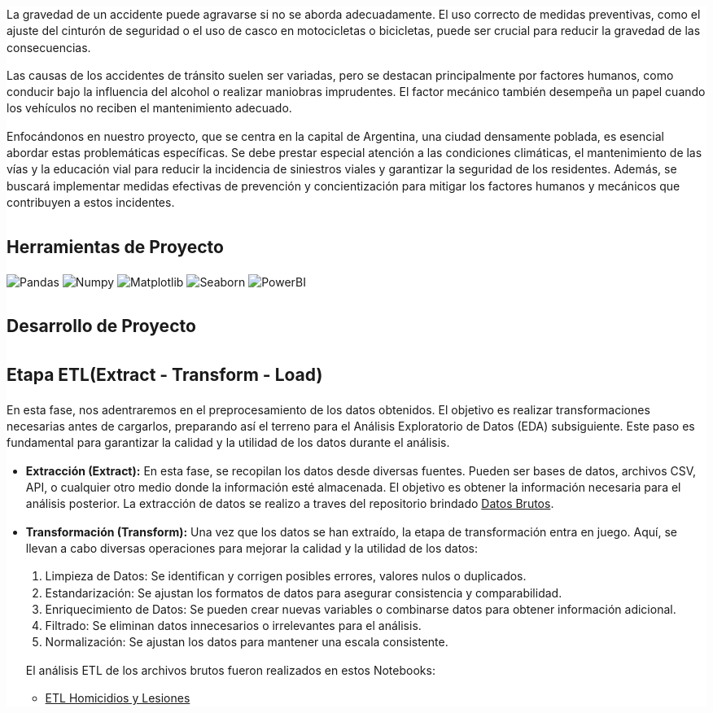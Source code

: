 La gravedad de un accidente puede agravarse si no se aborda adecuadamente. El uso correcto de medidas preventivas, como el ajuste del cinturón de seguridad o el uso de casco en motocicletas o bicicletas, puede ser crucial para reducir la gravedad de las consecuencias.

Las causas de los accidentes de tránsito suelen ser variadas, pero se destacan principalmente por factores humanos, como conducir bajo la influencia del alcohol o realizar maniobras imprudentes. El factor mecánico también desempeña un papel cuando los vehículos no reciben el mantenimiento adecuado.

Enfocándonos en nuestro proyecto, que se centra en la capital de Argentina, una ciudad densamente poblada, es esencial abordar estas problemáticas específicas. Se debe prestar especial atención a las condiciones climáticas, el mantenimiento de las vías y la educación vial para reducir la incidencia de siniestros viales y garantizar la seguridad de los residentes. Además, se buscará implementar medidas efectivas de prevención y concientización para mitigar los factores humanos y mecánicos que contribuyen a estos incidentes.

## **Herramientas de Proyecto**
![Pandas](https://img.shields.io/badge/-Pandas-333333?style=flat&logo=pandas)
![Numpy](https://img.shields.io/badge/-Numpy-333333?style=flat&logo=numpy)
![Matplotlib](https://img.shields.io/badge/-Matplotlib-333333?style=flat&logo=matplotlib)
![Seaborn](https://img.shields.io/badge/-Seaborn-333333?style=flat&logo=seaborn)
![PowerBI](https://img.shields.io/badge/-PowerBI-333333?style=flat&logo=PowerBI)

## **Desarrollo de Proyecto**
## **Etapa ETL(Extract - Transform - Load)**
En esta fase, nos adentraremos en el preprocesamiento de los datos obtenidos. El objetivo es realizar transformaciones necesarias antes de cargarlos, preparando así el terreno para el Análisis Exploratorio de Datos (EDA) subsiguiente. Este paso es fundamental para garantizar la calidad y la utilidad de los datos durante el análisis.

- **Extracción (Extract):**
En esta fase, se recopilan los datos desde diversas fuentes. Pueden ser bases de datos, archivos CSV, API, o cualquier otro medio donde la información esté almacenada. El objetivo es obtener la información necesaria para el análisis posterior. La extracción de datos se realizo a traves del repositorio brindado [Datos Brutos](https://data.buenosaires.gob.ar/dataset/victimas-siniestros-viales).

- **Transformación (Transform):**
Una vez que los datos se han extraído, la etapa de transformación entra en juego. Aquí, se llevan a cabo diversas operaciones para mejorar la calidad y la utilidad de los datos:
  1. Limpieza de Datos: Se identifican y corrigen posibles errores, valores nulos o duplicados.
  2. Estandarización: Se ajustan los formatos de datos para asegurar consistencia y comparabilidad.
  3. Enriquecimiento de Datos: Se pueden crear nuevas variables o combinarse datos para obtener información adicional.
  4. Filtrado: Se eliminan datos innecesarios o irrelevantes para el análisis.
  5. Normalización: Se ajustan los datos para mantener una escala consistente.

  El análisis ETL de los archivos brutos fueron realizados en estos Notebooks:
  - [ETL Homicidios y Lesiones](https://github.com/Kipros21/PI02-DA-SINIESTROS-VIALES/blob/main/ETL_homicidios_lesiones.ipynb)
